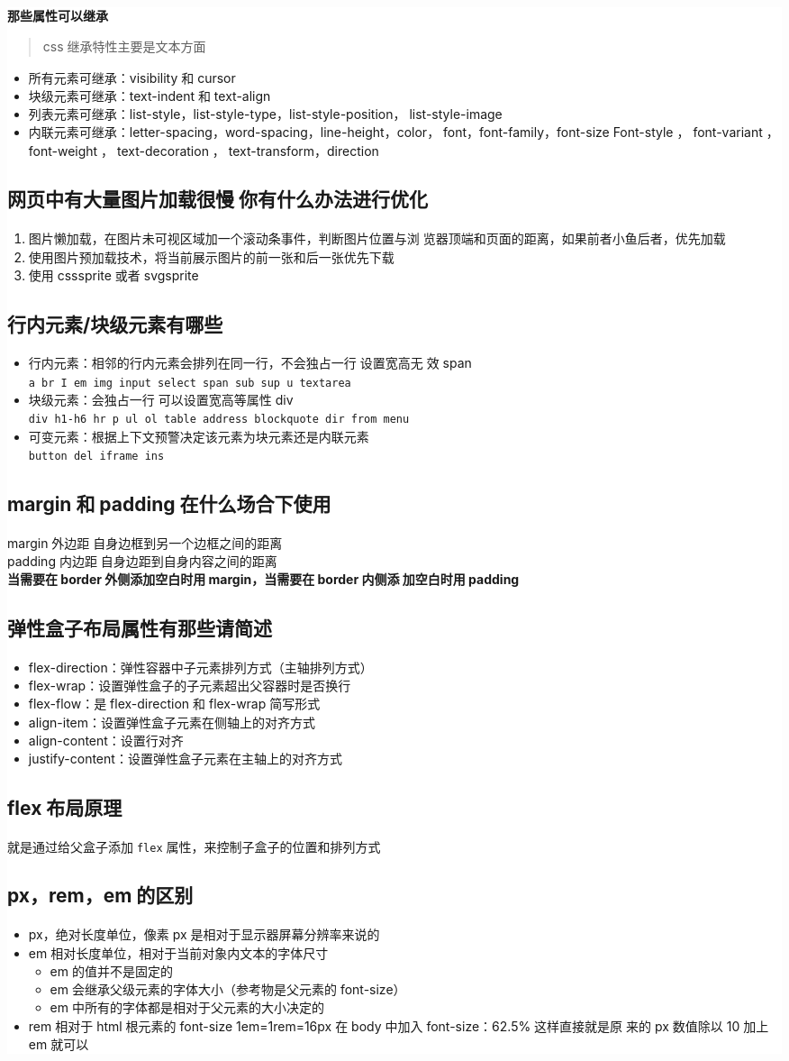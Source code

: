 **那些属性可以继承**

> css 继承特性主要是文本方面

  - 所有元素可继承：visibility 和 cursor
  - 块级元素可继承：text-indent 和 text-align
  - 列表元素可继承：list-style，list-style-type，list-style-position， list-style-image
  - 内联元素可继承：letter-spacing，word-spacing，line-height，color， font，font-family，font-size Font-style ， font-variant ， font-weight ， text-decoration ， text-transform，direction 

## 网页中有大量图片加载很慢 你有什么办法进行优化

1. 图片懒加载，在图片未可视区域加一个滚动条事件，判断图片位置与浏 览器顶端和页面的距离，如果前者小鱼后者，优先加载
2. 使用图片预加载技术，将当前展示图片的前一张和后一张优先下载
3. 使用 csssprite 或者 svgsprite

## 行内元素/块级元素有哪些

- 行内元素：相邻的行内元素会排列在同一行，不会独占一行 设置宽高无 效 span<br>
    `a br I em img input select span sub sup u textarea`
- 块级元素：会独占一行 可以设置宽高等属性 div<br>
    `div h1-h6 hr p ul ol table address blockquote dir from menu`
- 可变元素：根据上下文预警决定该元素为块元素还是内联元素<br>
    `button del iframe ins`

## margin 和 padding 在什么场合下使用

margin 外边距 自身边框到另一个边框之间的距离<br>
padding 内边距 自身边距到自身内容之间的距离<br>
**当需要在 border 外侧添加空白时用 margin，当需要在 border 内侧添 加空白时用 padding**

## 弹性盒子布局属性有那些请简述

- flex-direction：弹性容器中子元素排列方式（主轴排列方式）
- flex-wrap：设置弹性盒子的子元素超出父容器时是否换行
- flex-flow：是 flex-direction 和 flex-wrap 简写形式
- align-item：设置弹性盒子元素在侧轴上的对齐方式
- align-content：设置行对齐
- justify-content：设置弹性盒子元素在主轴上的对齐方式

## flex 布局原理

就是通过给父盒子添加 `flex` 属性，来控制子盒子的位置和排列方式

## px，rem，em 的区别

- px，绝对长度单位，像素 px 是相对于显示器屏幕分辨率来说的
- em 相对长度单位，相对于当前对象内文本的字体尺寸
  - em 的值并不是固定的
  - em 会继承父级元素的字体大小（参考物是父元素的 font-size）
  - em 中所有的字体都是相对于父元素的大小决定的
- rem 相对于 html 根元素的 font-size 1em=1rem=16px 在 body 中加入 font-size：62.5% 这样直接就是原 来的 px 数值除以 10 加上 em 就可以
